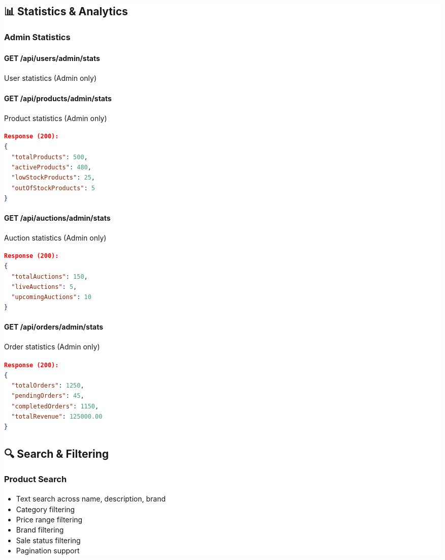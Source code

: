 ## 📊 Statistics & Analytics

### Admin Statistics

#### GET /api/users/admin/stats
User statistics (Admin only)

#### GET /api/products/admin/stats
Product statistics (Admin only)
```json
Response (200):
{
  "totalProducts": 500,
  "activeProducts": 480,
  "lowStockProducts": 25,
  "outOfStockProducts": 5
}
```

#### GET /api/auctions/admin/stats
Auction statistics (Admin only)
```json
Response (200):
{
  "totalAuctions": 150,
  "liveAuctions": 5,
  "upcomingAuctions": 10
}
```

#### GET /api/orders/admin/stats
Order statistics (Admin only)
```json
Response (200):
{
  "totalOrders": 1250,
  "pendingOrders": 45,
  "completedOrders": 1150,
  "totalRevenue": 125000.00
}
```

## 🔍 Search & Filtering

### Product Search
- Text search across name, description, brand
- Category filtering
- Price range filtering
- Brand filtering
- Sale status filtering
- Pagination support
